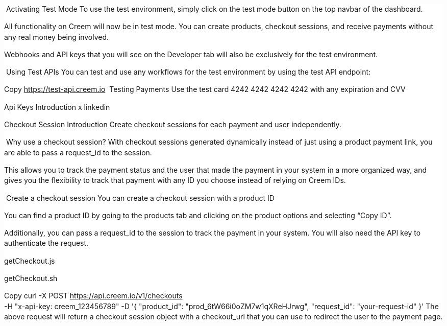 ​
Activating Test Mode
To use the test environment, simply click on the test mode button on the top navbar of the dashboard.


All functionality on Creem will now be in test mode. You can create products, checkout sessions, and receive payments without any real money being involved.

Webhooks and API keys that you will see on the Developer tab will also be exclusively for the test environment.

​
Using Test APIs
You can test and use any workflows for the test environment by using the test API endpoint:


Copy
https://test-api.creem.io
​
Testing Payments
Use the test card 4242 4242 4242 4242 with any expiration and CVV

Api Keys
Introduction
x
linkedin


Checkout Session
Introduction
Create checkout sessions for each payment and user independently.


​
Why use a checkout session?
With checkout sessions generated dynamically instead of just using a product payment link, you are able to pass a request_id to the session.

This allows you to track the payment status and the user that made the payment in your system in a more organized way, and gives you the flexibility to track that payment with any ID you choose instead of relying on Creem IDs.

​
Create a checkout session
You can create a checkout session with a product ID

You can find a product ID by going to the products tab and clicking on the product options and selecting “Copy ID”.

Additionally, you can pass a request_id to the session to track the payment in your system. You will also need the API key to authenticate the request.


getCheckout.js

getCheckout.sh

Copy
curl -X POST https://api.creem.io/v1/checkouts \
  -H "x-api-key: creem_123456789"
  -D '{
    "product_id": "prod_6tW66i0oZM7w1qXReHJrwg",
    "request_id": "your-request-id"
    }'
The above request will return a checkout session object with a checkout_url that you can use to redirect the user to the payment page.
